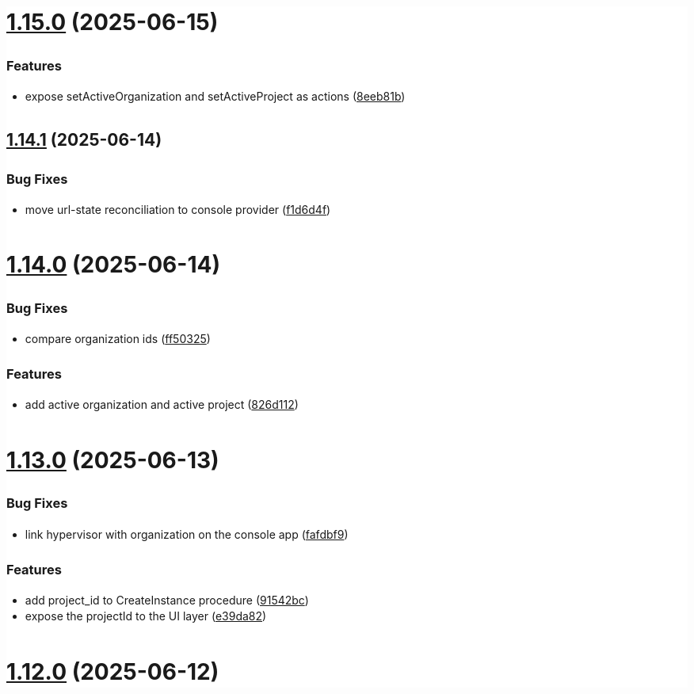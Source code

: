 # [1.15.0](https://gitlab.com/getbunker-france-nuage/france-nuage/plateforme/compare/v1.14.1...v1.15.0) (2025-06-15)


### Features

* expose setActiveOrganization and setActiveProject as actions ([8eeb81b](https://gitlab.com/getbunker-france-nuage/france-nuage/plateforme/commit/8eeb81b2dccb1272ad85fd36b0c5a760fc1251ac))

## [1.14.1](https://gitlab.com/getbunker-france-nuage/france-nuage/plateforme/compare/v1.14.0...v1.14.1) (2025-06-14)


### Bug Fixes

* move url-state reconciliation to console provider ([f1d6d4f](https://gitlab.com/getbunker-france-nuage/france-nuage/plateforme/commit/f1d6d4f45a78c4f91c72df808abcf003ef6b5c17))

# [1.14.0](https://gitlab.com/getbunker-france-nuage/france-nuage/plateforme/compare/v1.13.0...v1.14.0) (2025-06-14)


### Bug Fixes

* compare organization ids ([ff50325](https://gitlab.com/getbunker-france-nuage/france-nuage/plateforme/commit/ff5032536cea0bc79df6dbd7c14ae95a416a7568))


### Features

* add active organization and active project ([826d112](https://gitlab.com/getbunker-france-nuage/france-nuage/plateforme/commit/826d1126744392387be2baee3265451d562f29ff))

# [1.13.0](https://gitlab.com/getbunker-france-nuage/france-nuage/plateforme/compare/v1.12.0...v1.13.0) (2025-06-13)


### Bug Fixes

* link hypervisor with organization on the console app ([fafdbf9](https://gitlab.com/getbunker-france-nuage/france-nuage/plateforme/commit/fafdbf9ea5821f5a07f779d4f8f240effc451408))


### Features

* add project_id to CreateInstance procedure ([91542bc](https://gitlab.com/getbunker-france-nuage/france-nuage/plateforme/commit/91542bc13b4ad754424a8b25df9398d066a8699e))
* expose the projectId to the UI layer ([e39da82](https://gitlab.com/getbunker-france-nuage/france-nuage/plateforme/commit/e39da8266adf7df1e52ffc30985e83fbf17ee3c2))

# [1.12.0](https://gitlab.com/getbunker-france-nuage/france-nuage/plateforme/compare/v1.11.0...v1.12.0) (2025-06-12)
